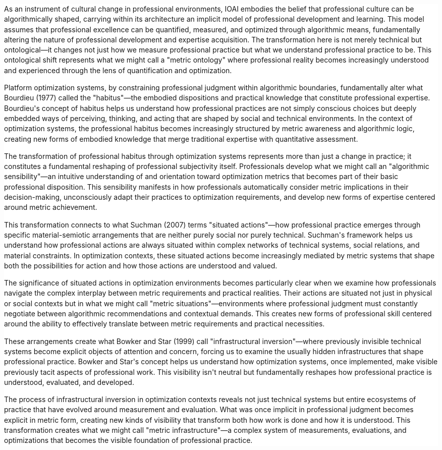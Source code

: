 As an instrument of cultural change in professional environments, IOAI embodies the belief that professional culture can be algorithmically shaped, carrying within its architecture an implicit model of professional development and learning. This model assumes that professional excellence can be quantified, measured, and optimized through algorithmic means, fundamentally altering the nature of professional development and expertise acquisition. The transformation here is not merely technical but ontological—it changes not just how we measure professional practice but what we understand professional practice to be. This ontological shift represents what we might call a "metric ontology" where professional reality becomes increasingly understood and experienced through the lens of quantification and optimization.

Platform optimization systems, by constraining professional judgment within algorithmic boundaries, fundamentally alter what Bourdieu (1977) called the "habitus"—the embodied dispositions and practical knowledge that constitute professional expertise. Bourdieu's concept of habitus helps us understand how professional practices are not simply conscious choices but deeply embedded ways of perceiving, thinking, and acting that are shaped by social and technical environments. In the context of optimization systems, the professional habitus becomes increasingly structured by metric awareness and algorithmic logic, creating new forms of embodied knowledge that merge traditional expertise with quantitative assessment.

The transformation of professional habitus through optimization systems represents more than just a change in practice; it constitutes a fundamental reshaping of professional subjectivity itself. Professionals develop what we might call an "algorithmic sensibility"—an intuitive understanding of and orientation toward optimization metrics that becomes part of their basic professional disposition. This sensibility manifests in how professionals automatically consider metric implications in their decision-making, unconsciously adapt their practices to optimization requirements, and develop new forms of expertise centered around metric achievement.

This transformation connects to what Suchman (2007) terms "situated actions"—how professional practice emerges through specific material-semiotic arrangements that are neither purely social nor purely technical. Suchman's framework helps us understand how professional actions are always situated within complex networks of technical systems, social relations, and material constraints. In optimization contexts, these situated actions become increasingly mediated by metric systems that shape both the possibilities for action and how those actions are understood and valued.

The significance of situated actions in optimization environments becomes particularly clear when we examine how professionals navigate the complex interplay between metric requirements and practical realities. Their actions are situated not just in physical or social contexts but in what we might call "metric situations"—environments where professional judgment must constantly negotiate between algorithmic recommendations and contextual demands. This creates new forms of professional skill centered around the ability to effectively translate between metric requirements and practical necessities.

These arrangements create what Bowker and Star (1999) call "infrastructural inversion"—where previously invisible technical systems become explicit objects of attention and concern, forcing us to examine the usually hidden infrastructures that shape professional practice. Bowker and Star's concept helps us understand how optimization systems, once implemented, make visible previously tacit aspects of professional work. This visibility isn't neutral but fundamentally reshapes how professional practice is understood, evaluated, and developed.

The process of infrastructural inversion in optimization contexts reveals not just technical systems but entire ecosystems of practice that have evolved around measurement and evaluation. What was once implicit in professional judgment becomes explicit in metric form, creating new kinds of visibility that transform both how work is done and how it is understood. This transformation creates what we might call "metric infrastructure"—a complex system of measurements, evaluations, and optimizations that becomes the visible foundation of professional practice.
